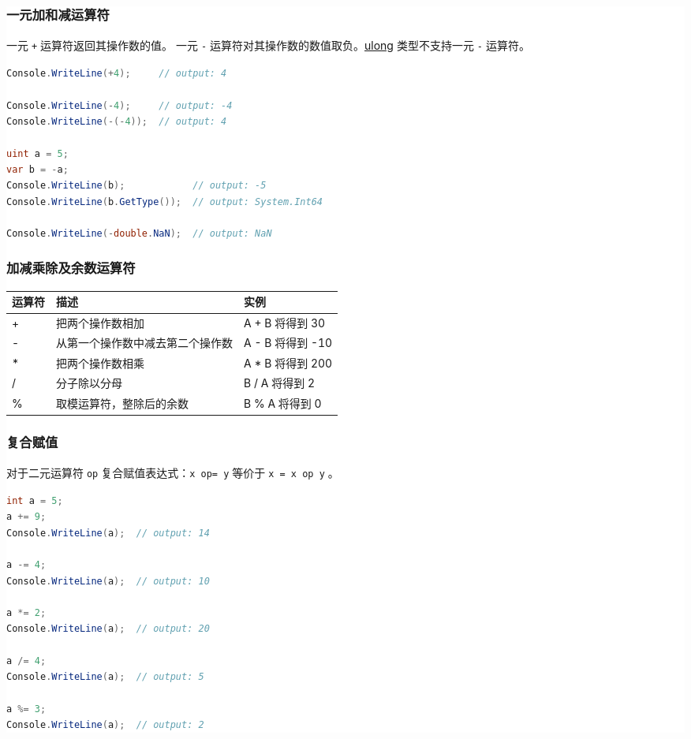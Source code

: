 

### 一元加和减运算符

一元 `+` 运算符返回其操作数的值。 一元 `-` 运算符对其操作数的数值取负。[ulong](https://learn.microsoft.com/zh-cn/dotnet/csharp/language-reference/builtin-types/integral-numeric-types) 类型不支持一元 `-` 运算符。

```c#
Console.WriteLine(+4);     // output: 4

Console.WriteLine(-4);     // output: -4
Console.WriteLine(-(-4));  // output: 4

uint a = 5;
var b = -a;
Console.WriteLine(b);            // output: -5
Console.WriteLine(b.GetType());  // output: System.Int64

Console.WriteLine(-double.NaN);  // output: NaN
```



### 加减乘除及余数运算符

| 运算符 | 描述                             | 实例             |
| :----- | :------------------------------- | :--------------- |
| +      | 把两个操作数相加                 | A + B 将得到 30  |
| -      | 从第一个操作数中减去第二个操作数 | A - B 将得到 -10 |
| *      | 把两个操作数相乘                 | A * B 将得到 200 |
| /      | 分子除以分母                     | B / A 将得到 2   |
| %      | 取模运算符，整除后的余数         | B % A 将得到 0   |



### 复合赋值

对于二元运算符 `op` 复合赋值表达式：`x op= y` 等价于 `x = x op y` 。

```c#
int a = 5;
a += 9;
Console.WriteLine(a);  // output: 14

a -= 4;
Console.WriteLine(a);  // output: 10

a *= 2;
Console.WriteLine(a);  // output: 20

a /= 4;
Console.WriteLine(a);  // output: 5

a %= 3;
Console.WriteLine(a);  // output: 2
```
